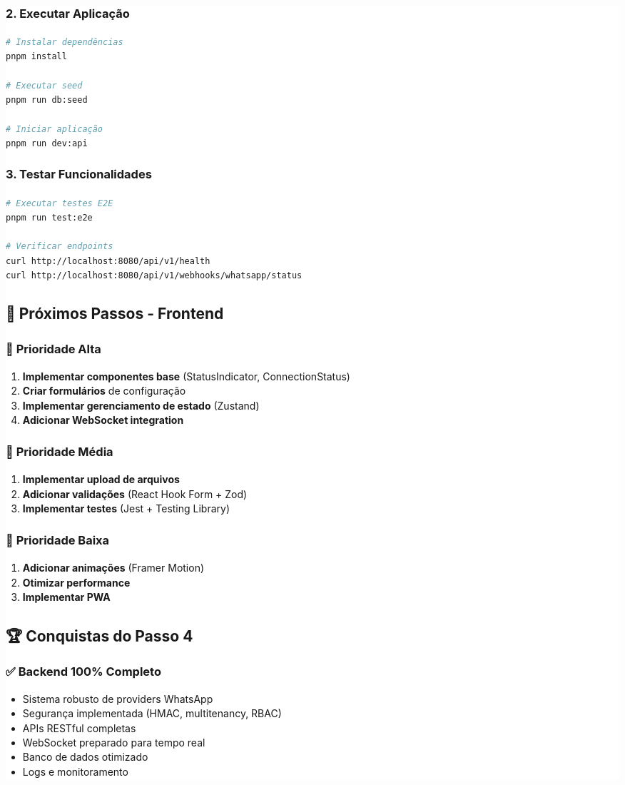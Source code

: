 ### 2. **Executar Aplicação**
```bash
# Instalar dependências
pnpm install

# Executar seed
pnpm run db:seed

# Iniciar aplicação
pnpm run dev:api
```

### 3. **Testar Funcionalidades**
```bash
# Executar testes E2E
pnpm run test:e2e

# Verificar endpoints
curl http://localhost:8080/api/v1/health
curl http://localhost:8080/api/v1/webhooks/whatsapp/status
```

## 📱 **Próximos Passos - Frontend**

### 🎯 **Prioridade Alta**
1. **Implementar componentes base** (StatusIndicator, ConnectionStatus)
2. **Criar formulários** de configuração
3. **Implementar gerenciamento de estado** (Zustand)
4. **Adicionar WebSocket integration**

### 🎯 **Prioridade Média**
1. **Implementar upload de arquivos**
2. **Adicionar validações** (React Hook Form + Zod)
3. **Implementar testes** (Jest + Testing Library)

### 🎯 **Prioridade Baixa**
1. **Adicionar animações** (Framer Motion)
2. **Otimizar performance**
3. **Implementar PWA**

## 🏆 **Conquistas do Passo 4**

### ✅ **Backend 100% Completo**
- Sistema robusto de providers WhatsApp
- Segurança implementada (HMAC, multitenancy, RBAC)
- APIs RESTful completas
- WebSocket preparado para tempo real
- Banco de dados otimizado
- Logs e monitoramento
